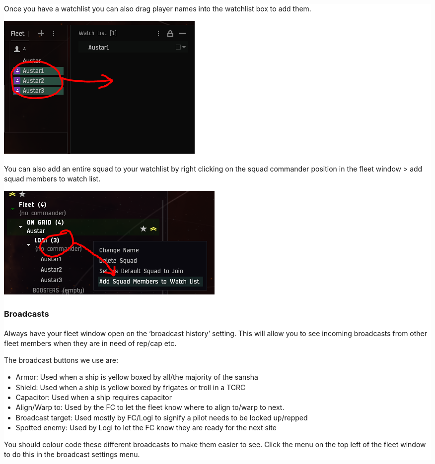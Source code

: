 Once you have a watchlist you can also drag player names into the watchlist box to add them.

![](dragtowatchlist.png)

You can also add an entire squad to your watchlist by right clicking on the squad commander position in the fleet window > add squad members to watch list.

![](addsquadtowatchlist.png)

### Broadcasts

Always have your fleet window open on the ‘broadcast history’ setting. This will allow you to see incoming broadcasts from other fleet members when they are in need of rep/cap etc.

The broadcast buttons we use are:

- Armor: Used when a ship is yellow boxed by all/the majority of the sansha
- Shield: Used when a ship is yellow boxed by frigates or troll in a TCRC
- Capacitor: Used when a ship requires capacitor
- Align/Warp to: Used by the FC to let the fleet know where to align to/warp to next.
- Broadcast target: Used mostly by FC/Logi to signify a pilot needs to be locked up/repped
- Spotted enemy: Used by Logi to let the FC know they are ready for the next site

You should colour code these different broadcasts to make them easier to see. Click the menu on the top left of the fleet window to do this in the broadcast settings menu.

